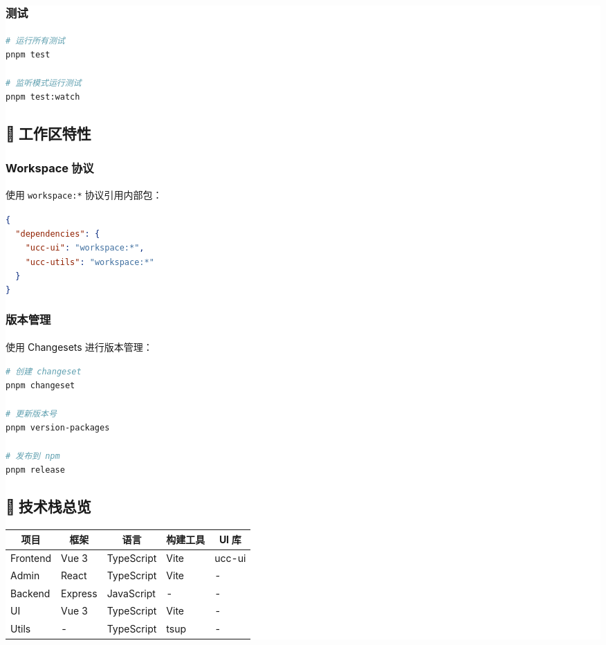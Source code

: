 ### 测试

```bash
# 运行所有测试
pnpm test

# 监听模式运行测试
pnpm test:watch
```

## 🔧 工作区特性

### Workspace 协议

使用 `workspace:*` 协议引用内部包：

```json
{
  "dependencies": {
    "ucc-ui": "workspace:*",
    "ucc-utils": "workspace:*"
  }
}
```

### 版本管理

使用 Changesets 进行版本管理：

```bash
# 创建 changeset
pnpm changeset

# 更新版本号
pnpm version-packages

# 发布到 npm
pnpm release
```

## 📂 技术栈总览

| 项目 | 框架 | 语言 | 构建工具 | UI 库 |
|------|------|------|----------|-------|
| Frontend | Vue 3 | TypeScript | Vite | ucc-ui |
| Admin | React | TypeScript | Vite | - |
| Backend | Express | JavaScript | - | - |
| UI | Vue 3 | TypeScript | Vite | - |
| Utils | - | TypeScript | tsup | - |

